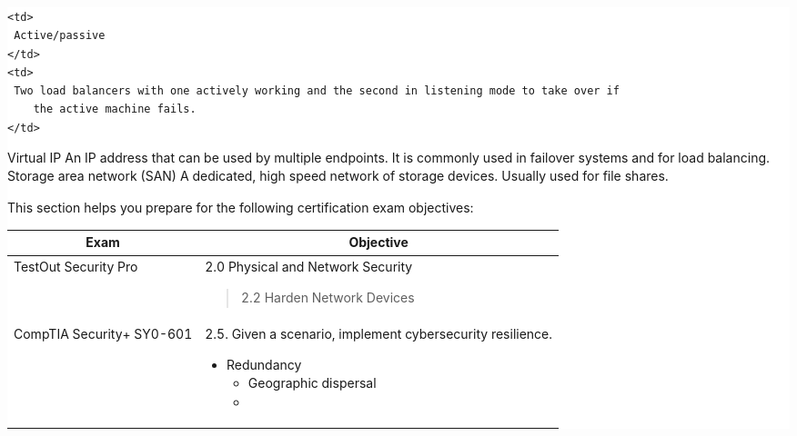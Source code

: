     <td>
     Active/passive
    </td>
    <td>
     Two load balancers with one actively working and the second in listening mode to take over if
        the active machine fails.
    </td>
   </tr>
   <tr>
    <td>
     Virtual IP
    </td>
    <td>
     An IP address that can be used by multiple endpoints. It is commonly used in failover systems and for load balancing.
    </td>
   </tr>
   <tr>
    <td>
     Storage area network (SAN)
    </td>
    <td>
     A dedicated, high speed network of storage devices. Usually used for file shares.
    </td>
   </tr>
</tbody></table>

This section helps you prepare for the following certification exam objectives:

<table class="objectives">
   <thead>
    <tr><th class_="firstTableHeader" scope="col" class="fw-bold">
     Exam
    </th>
    <th scope="col" class="fw-bold">
     Objective
    </th>
   </tr></thead>
   <tbody><tr>
    <td>
     TestOut Security Pro
    </td>
    <td>
     2.0 Physical and Network Security
     <blockquote>
      2.2 Harden Network Devices
     </blockquote>
    </td>
   </tr>
   <tr>
    <td>
     CompTIA Security+ SY0-601
    </td>
    <td>
     2.5. Given a scenario, implement cybersecurity resilience.
     <br>
     <ul>
      <li>
       Redundancy
       <ul>
        <li>
         Geographic dispersal
        </li>
        <li>